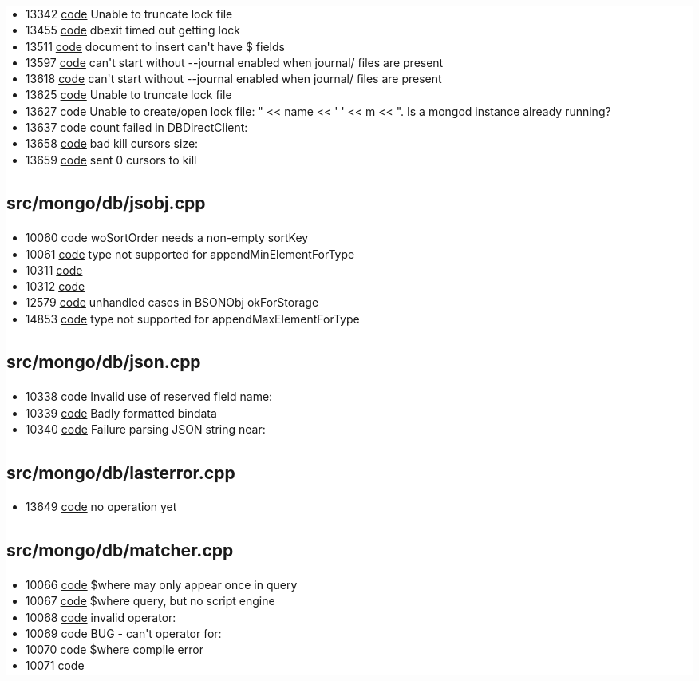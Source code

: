 * 13342 [code](http://github.com/mongodb/mongo/blob/master/src/mongo/db/instance.cpp#L1167) Unable to truncate lock file
* 13455 [code](http://github.com/mongodb/mongo/blob/master/src/mongo/db/instance.cpp#L994) dbexit timed out getting lock
* 13511 [code](http://github.com/mongodb/mongo/blob/master/src/mongo/db/instance.cpp#L726) document to insert can't have $ fields
* 13597 [code](http://github.com/mongodb/mongo/blob/master/src/mongo/db/instance.cpp#L1159) can't start without --journal enabled when journal/ files are present
* 13618 [code](http://github.com/mongodb/mongo/blob/master/src/mongo/db/instance.cpp#L1184) can't start without --journal enabled when journal/ files are present
* 13625 [code](http://github.com/mongodb/mongo/blob/master/src/mongo/db/instance.cpp#L1163) Unable to truncate lock file
* 13627 [code](http://github.com/mongodb/mongo/blob/master/src/mongo/db/instance.cpp#L1086) Unable to create/open lock file: " << name << ' ' << m << ". Is a mongod instance already running?
* 13637 [code](http://github.com/mongodb/mongo/blob/master/src/mongo/db/instance.cpp#L878) count failed in DBDirectClient: 
* 13658 [code](http://github.com/mongodb/mongo/blob/master/src/mongo/db/instance.cpp#L487) bad kill cursors size: 
* 13659 [code](http://github.com/mongodb/mongo/blob/master/src/mongo/db/instance.cpp#L486) sent 0 cursors to kill


src/mongo/db/jsobj.cpp
----
* 10060 [code](http://github.com/mongodb/mongo/blob/master/src/mongo/db/jsobj.cpp#L535) woSortOrder needs a non-empty sortKey
* 10061 [code](http://github.com/mongodb/mongo/blob/master/src/mongo/db/jsobj.cpp#L1132) type not supported for appendMinElementForType
* 10311 [code](http://github.com/mongodb/mongo/blob/master/src/mongo/db/jsobj.cpp#L93) 
* 10312 [code](http://github.com/mongodb/mongo/blob/master/src/mongo/db/jsobj.cpp#L251) 
* 12579 [code](http://github.com/mongodb/mongo/blob/master/src/mongo/db/jsobj.cpp#L854) unhandled cases in BSONObj okForStorage
* 14853 [code](http://github.com/mongodb/mongo/blob/master/src/mongo/db/jsobj.cpp#L1185) type not supported for appendMaxElementForType


src/mongo/db/json.cpp
----
* 10338 [code](http://github.com/mongodb/mongo/blob/master/src/mongo/db/json.cpp#L231) Invalid use of reserved field name: 
* 10339 [code](http://github.com/mongodb/mongo/blob/master/src/mongo/db/json.cpp#L404) Badly formatted bindata
* 10340 [code](http://github.com/mongodb/mongo/blob/master/src/mongo/db/json.cpp#L640) Failure parsing JSON string near: 


src/mongo/db/lasterror.cpp
----
* 13649 [code](http://github.com/mongodb/mongo/blob/master/src/mongo/db/lasterror.cpp#L95) no operation yet


src/mongo/db/matcher.cpp
----
* 10066 [code](http://github.com/mongodb/mongo/blob/master/src/mongo/db/matcher.cpp#L361) $where may only appear once in query
* 10067 [code](http://github.com/mongodb/mongo/blob/master/src/mongo/db/matcher.cpp#L362) $where query, but no script engine
* 10068 [code](http://github.com/mongodb/mongo/blob/master/src/mongo/db/matcher.cpp#L225) invalid operator: 
* 10069 [code](http://github.com/mongodb/mongo/blob/master/src/mongo/db/matcher.cpp#L311) BUG - can't operator for: 
* 10070 [code](http://github.com/mongodb/mongo/blob/master/src/mongo/db/matcher.cpp#L963) $where compile error
* 10071 [code](http://github.com/mongodb/mongo/blob/master/src/mongo/db/matcher.cpp#L978) 